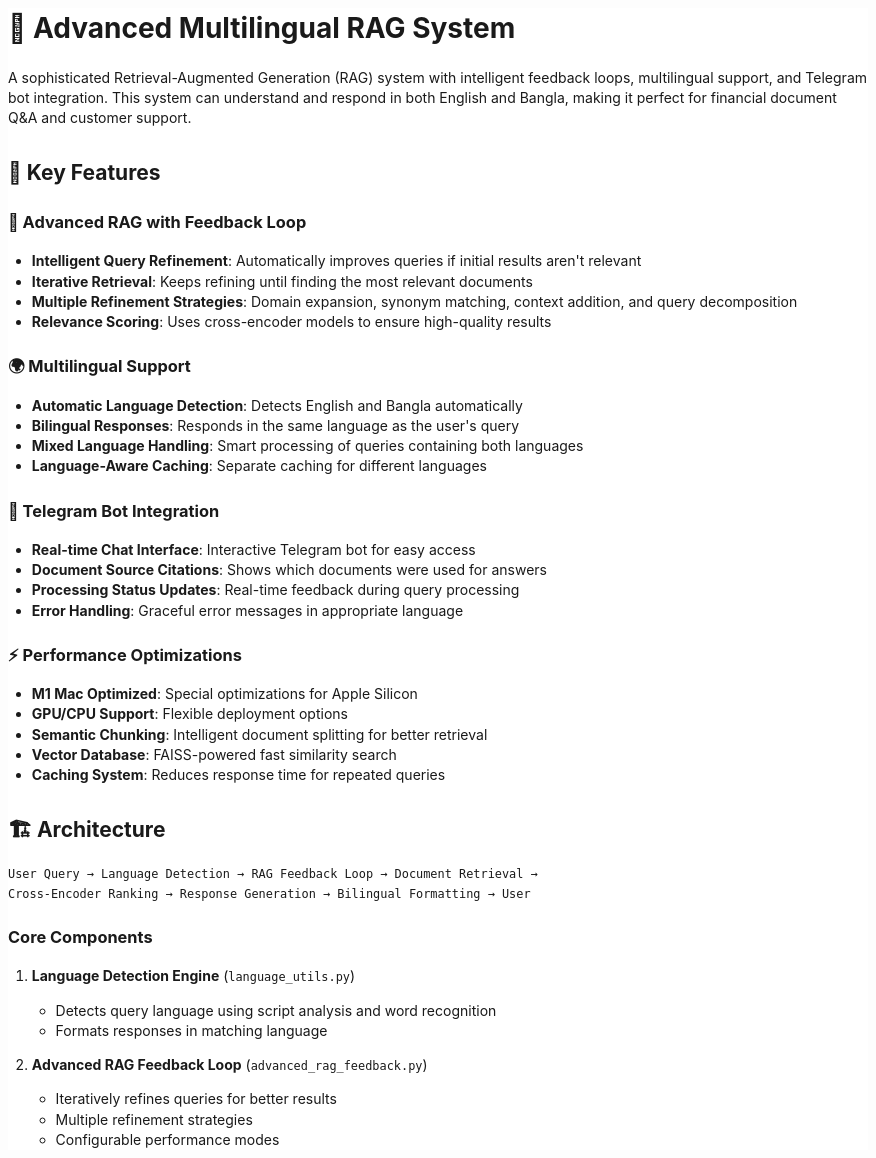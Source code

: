 # 🤖 Advanced Multilingual RAG System

A sophisticated Retrieval-Augmented Generation (RAG) system with intelligent feedback loops, multilingual support, and Telegram bot integration. This system can understand and respond in both English and Bangla, making it perfect for financial document Q&A and customer support.

## 🌟 Key Features

### 🧠 Advanced RAG with Feedback Loop
- **Intelligent Query Refinement**: Automatically improves queries if initial results aren't relevant
- **Iterative Retrieval**: Keeps refining until finding the most relevant documents
- **Multiple Refinement Strategies**: Domain expansion, synonym matching, context addition, and query decomposition
- **Relevance Scoring**: Uses cross-encoder models to ensure high-quality results

### 🌍 Multilingual Support
- **Automatic Language Detection**: Detects English and Bangla automatically
- **Bilingual Responses**: Responds in the same language as the user's query
- **Mixed Language Handling**: Smart processing of queries containing both languages
- **Language-Aware Caching**: Separate caching for different languages

### 📱 Telegram Bot Integration
- **Real-time Chat Interface**: Interactive Telegram bot for easy access
- **Document Source Citations**: Shows which documents were used for answers
- **Processing Status Updates**: Real-time feedback during query processing
- **Error Handling**: Graceful error messages in appropriate language

### ⚡ Performance Optimizations
- **M1 Mac Optimized**: Special optimizations for Apple Silicon
- **GPU/CPU Support**: Flexible deployment options
- **Semantic Chunking**: Intelligent document splitting for better retrieval
- **Vector Database**: FAISS-powered fast similarity search
- **Caching System**: Reduces response time for repeated queries

## 🏗️ Architecture

```
User Query → Language Detection → RAG Feedback Loop → Document Retrieval → 
Cross-Encoder Ranking → Response Generation → Bilingual Formatting → User
```

### Core Components

1. **Language Detection Engine** (`language_utils.py`)
   - Detects query language using script analysis and word recognition
   - Formats responses in matching language

2. **Advanced RAG Feedback Loop** (`advanced_rag_feedback.py`)
   - Iteratively refines queries for better results
   - Multiple refinement strategies
   - Configurable performance modes
